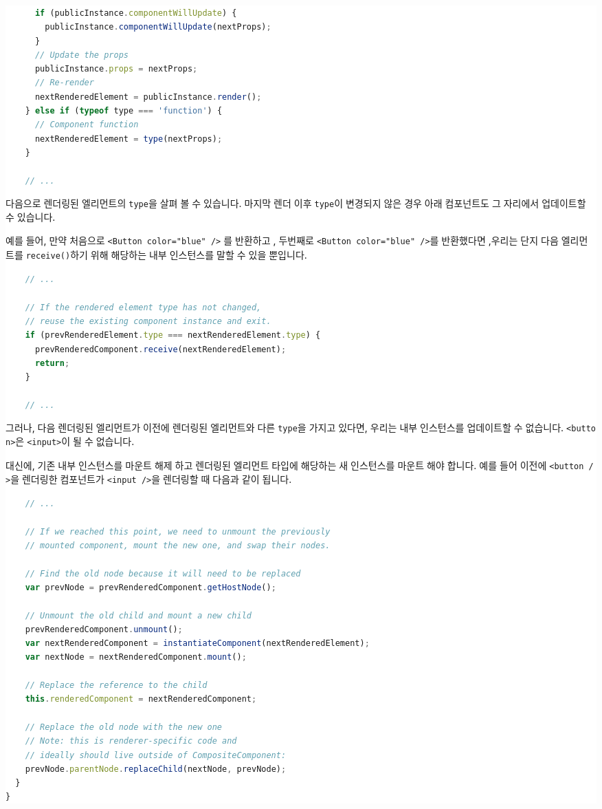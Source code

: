 ```js
      if (publicInstance.componentWillUpdate) {
        publicInstance.componentWillUpdate(nextProps);
      }
      // Update the props
      publicInstance.props = nextProps;
      // Re-render
      nextRenderedElement = publicInstance.render();
    } else if (typeof type === 'function') {
      // Component function
      nextRenderedElement = type(nextProps);
    }

    // ...
```

다음으로 렌더링된 엘리먼트의 `type`을 살펴 볼 수 있습니다. 마지막 렌더 이후 `type`이 변경되지 않은 경우 아래 컴포넌트도 그 자리에서 업데이트할 수 있습니다.

예를 들어, 만약 처음으로 `<Button color="blue" />` 를 반환하고 , 두번째로  `<Button color="blue" />`를 반환했다면 ,우리는 단지 다음 엘리먼트를 `receive()`하기 위해 해당하는 내부 인스턴스를 말할 수 있을 뿐입니다.

```js
    // ...

    // If the rendered element type has not changed,
    // reuse the existing component instance and exit.
    if (prevRenderedElement.type === nextRenderedElement.type) {
      prevRenderedComponent.receive(nextRenderedElement);
      return;
    }

    // ...
```

그러나, 다음 렌더링된 엘리먼트가 이전에 렌더링된 엘리먼트와 다른 `type`을 가지고 있다면, 우리는 내부 인스턴스를 업데이트할 수 없습니다.  `<button>`은  `<input>`이 될 수 없습니다.

대신에, 기존 내부 인스턴스를 마운트 해제 하고 렌더링된 엘리먼트 타입에 해당하는 새 인스턴스를 마운트 해야 합니다. 예를 들어 이전에 `<button />`을 렌더링한 컴포넌트가 `<input />`을 렌더링할 때 다음과 같이 됩니다.

```js
    // ...

    // If we reached this point, we need to unmount the previously
    // mounted component, mount the new one, and swap their nodes.

    // Find the old node because it will need to be replaced
    var prevNode = prevRenderedComponent.getHostNode();

    // Unmount the old child and mount a new child
    prevRenderedComponent.unmount();
    var nextRenderedComponent = instantiateComponent(nextRenderedElement);
    var nextNode = nextRenderedComponent.mount();

    // Replace the reference to the child
    this.renderedComponent = nextRenderedComponent;

    // Replace the old node with the new one
    // Note: this is renderer-specific code and
    // ideally should live outside of CompositeComponent:
    prevNode.parentNode.replaceChild(nextNode, prevNode);
  }
}
```
